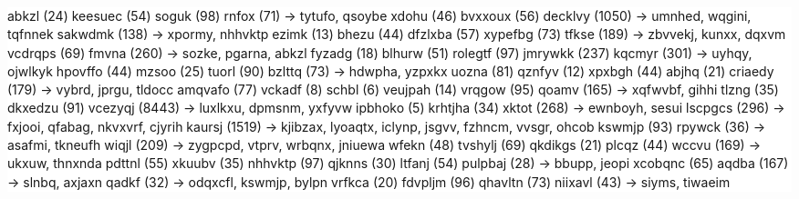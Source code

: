 abkzl (24)
keesuec (54)
soguk (98)
rnfox (71) -> tytufo, qsoybe
xdohu (46)
bvxxoux (56)
decklvy (1050) -> umnhed, wqgini, tqfnnek
sakwdmk (138) -> xpormy, nhhvktp
ezimk (13)
bhezu (44)
dfzlxba (57)
xypefbg (73)
tfkse (189) -> zbvvekj, kunxx, dqxvm
vcdrqps (69)
fmvna (260) -> sozke, pgarna, abkzl
fyzadg (18)
blhurw (51)
rolegtf (97)
jmrywkk (237)
kqcmyr (301) -> uyhqy, ojwlkyk
hpovffo (44)
mzsoo (25)
tuorl (90)
bzlttq (73) -> hdwpha, yzpxkx
uozna (81)
qznfyv (12)
xpxbgh (44)
abjhq (21)
criaedy (179) -> vybrd, jprgu, tldocc
amqvafo (77)
vckadf (8)
schbl (6)
veujpah (14)
vrqgow (95)
qoamv (165) -> xqfwvbf, gihhi
tlzng (35)
dkxedzu (91)
vcezyqj (8443) -> luxlkxu, dpmsnm, yxfyvw
ipbhoko (5)
krhtjha (34)
xktot (268) -> ewnboyh, sesui
lscpgcs (296) -> fxjooi, qfabag, nkvxvrf, cjyrih
kaursj (1519) -> kjibzax, lyoaqtx, iclynp, jsgvv, fzhncm, vvsgr, ohcob
kswmjp (93)
rpywck (36) -> asafmi, tkneufh
wiqjl (209) -> zygpcpd, vtprv, wrbqnx, jniuewa
wfekn (48)
tvshylj (69)
qkdikgs (21)
plcqz (44)
wccvu (169) -> ukxuw, thnxnda
pdttnl (55)
xkuubv (35)
nhhvktp (97)
qjknns (30)
ltfanj (54)
pulpbaj (28) -> bbupp, jeopi
xcobqnc (65)
aqdba (167) -> slnbq, axjaxn
qadkf (32) -> odqxcfl, kswmjp, bylpn
vrfkca (20)
fdvpljm (96)
qhavltn (73)
niixavl (43) -> siyms, tiwaeim